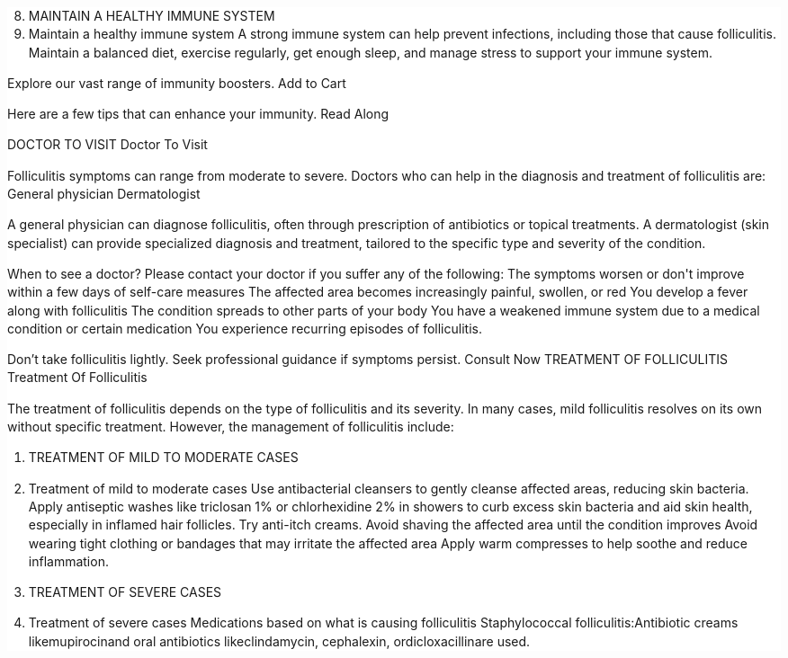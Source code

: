 
8. MAINTAIN A HEALTHY IMMUNE SYSTEM
8. Maintain a healthy immune system
A strong immune system can help prevent infections, including those that cause folliculitis. Maintain a balanced diet, exercise regularly, get enough sleep, and manage stress to support your immune system.

Explore our vast range of immunity boosters.
Add to Cart

Here are a few tips that can enhance your immunity.
Read Along


DOCTOR TO VISIT
Doctor To Visit

Folliculitis symptoms can range from moderate to severe. Doctors who can help in the diagnosis and treatment of folliculitis are:
General physician
Dermatologist

A general physician can diagnose folliculitis, often through prescription of antibiotics or topical treatments. A dermatologist (skin specialist) can provide specialized diagnosis and treatment, tailored to the specific type and severity of the condition.

When to see a doctor?
Please contact your doctor if you suffer any of the following:
The symptoms worsen or don't improve within a few days of self-care measures
The affected area becomes increasingly painful, swollen, or red
You develop a fever along with folliculitis
The condition spreads to other parts of your body
You have a weakened immune system due to a medical condition or certain medication
You experience recurring episodes of folliculitis.

Don’t take folliculitis lightly. Seek professional guidance if symptoms persist.
Consult Now
TREATMENT OF FOLLICULITIS
Treatment Of Folliculitis

The treatment of folliculitis depends on the type of folliculitis and its severity. In many cases, mild folliculitis resolves on its own without specific treatment. However, the management of folliculitis include:
1. TREATMENT OF MILD TO MODERATE CASES
1. Treatment of mild to moderate cases
Use antibacterial cleansers to gently cleanse affected areas, reducing skin bacteria.
Apply antiseptic washes like triclosan 1% or chlorhexidine 2% in showers to curb excess skin bacteria and aid skin health, especially in inflamed hair follicles.
Try anti-itch creams.
Avoid shaving the affected area until the condition improves
Avoid wearing tight clothing or bandages that may irritate the affected area
Apply warm compresses to help soothe and reduce inflammation.

2. TREATMENT OF SEVERE CASES
2. Treatment of severe cases
Medications based on what is causing folliculitis
Staphylococcal folliculitis:Antibiotic creams likemupirocinand oral antibiotics likeclindamycin, cephalexin, ordicloxacillinare used.
